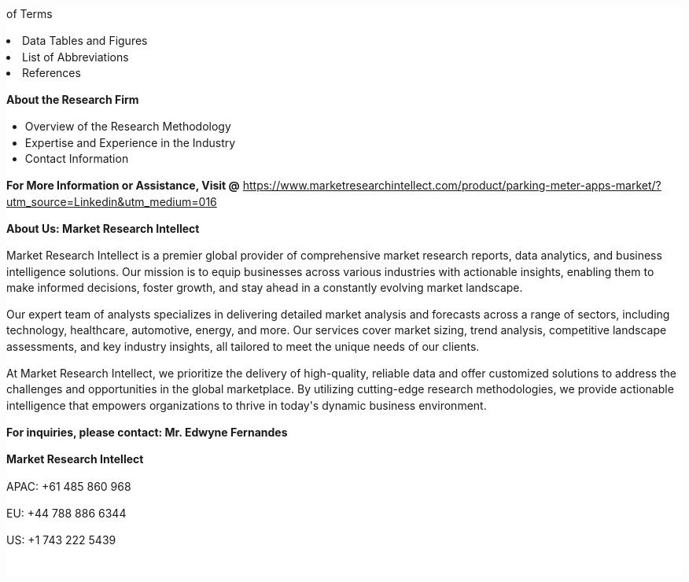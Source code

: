 of Terms</li><li>Data Tables and Figures</li><li>List of Abbreviations</li><li>References</li></ul><p><strong>About the Research Firm</strong></p><ul><li>Overview of the Research Methodology</li><li>Expertise and Experience in the Industry</li><li>Contact Information</li></ul></div><div class="article-main__content" data-test-id="publishing-text-block"><p><span class="font-[700]"><strong>For More Information or Assistance, Visit @</strong>&nbsp;<a href="https://www.marketresearchintellect.com/product/parking-meter-apps-market/?utm_source=Linkedin&utm_medium=016">https://www.marketresearchintellect.com/product/parking-meter-apps-market/?utm_source=Linkedin&utm_medium=016</a></span></p><p><strong>About Us: Market Research Intellect</strong></p><p>Market Research Intellect is a premier global provider of comprehensive market research reports, data analytics, and business intelligence solutions. Our mission is to equip businesses across various industries with actionable insights, enabling them to make informed decisions, foster growth, and stay ahead in a constantly evolving market landscape.</p><p>Our expert team of analysts specializes in delivering detailed market analysis and forecasts across a range of sectors, including technology, healthcare, automotive, energy, and more. Our services cover market sizing, trend analysis, competitive landscape assessments, and key industry insights, all tailored to meet the unique needs of our clients.</p><p>At Market Research Intellect, we prioritize the delivery of high-quality, reliable data and offer customized solutions to address the challenges and opportunities in the global marketplace. By utilizing cutting-edge research methodologies, we provide actionable intelligence that empowers organizations to thrive in today's dynamic business environment.</p><p><strong>For inquiries, please contact: Mr. Edwyne Fernandes</strong></p><p><strong>Market Research Intellect</strong></p><p>APAC: +61 485 860 968</p><p>EU: +44 788 886 6344</p><p>US: +1 743 222 5439</p></div><div class="article-main__content" data-test-id="publishing-text-block">&nbsp;</div>
